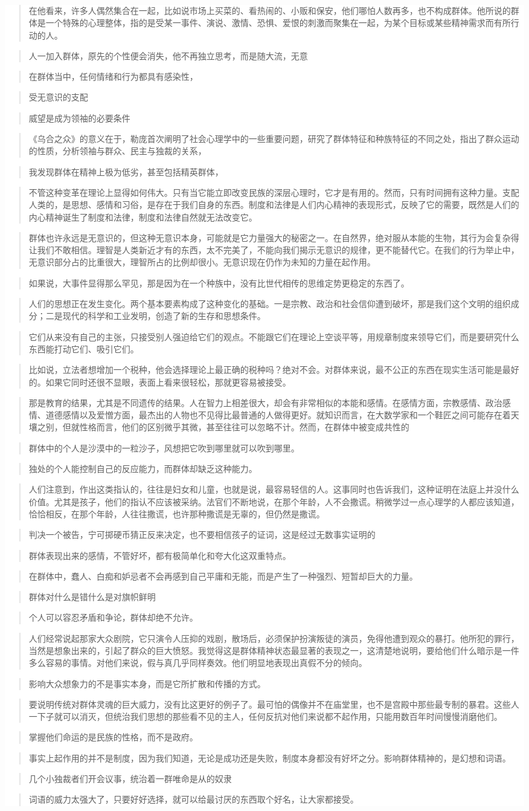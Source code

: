 > 在他看来，许多人偶然集合在一起，比如说市场上买菜的、看热闹的、小贩和保安，他们哪怕人数再多，也不构成群体。他所说的群体是一个特殊的心理整体，指的是受某一事件、演说、激情、恐惧、爱恨的刺激而聚集在一起，为某个目标或某些精神需求而有所行动的人。 

> 人一加入群体，原先的个性便会消失，他不再独立思考，而是随大流，无意 

> 在群体当中，任何情绪和行为都具有感染性， 

> 受无意识的支配 

> 威望是成为领袖的必要条件 

> 《乌合之众》的意义在于，勒庞首次阐明了社会心理学中的一些重要问题，研究了群体特征和种族特征的不同之处，指出了群众运动的性质，分析领袖与群众、民主与独裁的关系， 

> 我发现群体在精神上极为低劣，甚至包括精英群体， 

> 不管这种变革在理论上显得如何伟大。只有当它能立即改变民族的深层心理时，它才是有用的。然而，只有时间拥有这种力量。支配人类的，是思想、感情和习俗，是存在于我们自身的东西。制度和法律是人们内心精神的表现形式，反映了它的需要，既然是人们的内心精神诞生了制度和法律，制度和法律自然就无法改变它。 

> 群体也许永远是无意识的，但这种无意识本身，可能就是它力量强大的秘密之一。在自然界，绝对服从本能的生物，其行为会复杂得让我们不敢相信。理智是人类新近才有的东西，太不完美了，不能向我们揭示无意识的规律，更不能替代它。在我们的行为举止中，无意识部分占的比重很大，理智所占的比例却很小。无意识现在仍作为未知的力量在起作用。 

> 如果说，大事件显得那么罕见，那是因为在一个种族中，没有比世代相传的思维定势更稳定的东西了。 

> 人们的思想正在发生变化。两个基本要素构成了这种变化的基础。一是宗教、政治和社会信仰遭到破坏，那是我们这个文明的组织成分；二是现代的科学和工业发明，创造了新的生存和思想条件。 

> 它们从来没有自己的主张，只接受别人强迫给它们的观点。不能跟它们在理论上空谈平等，用规章制度来领导它们，而是要研究什么东西能打动它们、吸引它们。 

> 比如说，立法者想增加一个税种，他会选择理论上最正确的税种吗？绝对不会。对群体来说，最不公正的东西在现实生活可能是最好的。如果它同时还很不显眼，表面上看来很轻松，那就更容易被接受。 

> 那是教育的结果，尤其是不同遗传的结果。人在智力上相差很大，却会有非常相似的本能和感情。在感情方面，宗教感情、政治感情、道德感情以及爱憎方面，最杰出的人物也不见得比最普通的人做得更好。就知识而言，在大数学家和一个鞋匠之间可能存在着天壤之别，但就性格而言，他们的区别微乎其微，甚至往往可以忽略不计。然而，在群体中被变成共性的 

> 群体中的个人是沙漠中的一粒沙子，风想把它吹到哪里就可以吹到哪里。 

> 独处的个人能控制自己的反应能力，而群体却缺乏这种能力。 

> 人们注意到，作出这类指认的，往往是妇女和儿童，也就是说，最容易轻信的人。这事同时也告诉我们，这种证明在法庭上并没什么价值。尤其是孩子，他们的指认不应该被采纳。法官们不断地说，在那个年龄，人不会撒谎。稍微学过一点心理学的人都应该知道，恰恰相反，在那个年龄，人往往撒谎，也许那种撒谎是无辜的，但仍然是撒谎。 

> 判决一个被告，宁可掷硬币猜正反来决定，也不要相信孩子的证词，这是经过无数事实证明的 

> 群体表现出来的感情，不管好坏，都有极简单化和夸大化这双重特点。 

> 在群体中，蠢人、白痴和妒忌者不会再感到自己平庸和无能，而是产生了一种强烈、短暂却巨大的力量。 

> 群体对什么是错什么是对旗帜鲜明 

> 个人可以容忍矛盾和争论，群体却绝不允许。 

> 人们经常说起那家大众剧院，它只演令人压抑的戏剧，散场后，必须保护扮演叛徒的演员，免得他遭到观众的暴打。他所犯的罪行，当然是想象出来的，引起了群众的巨大愤怒。我觉得这是群体精神状态最显著的表现之一，这清楚地说明，要给他们什么暗示是一件多么容易的事情。对他们来说，假与真几乎同样奏效。他们明显地表现出真假不分的倾向。 

> 影响大众想象力的不是事实本身，而是它所扩散和传播的方式。 

> 要说明传统对群体灵魂的巨大威力，没有比这更好的例子了。最可怕的偶像并不在庙堂里，也不是宫殿中那些最专制的暴君。这些人一下子就可以消灭，但统治我们思想的那些看不见的主人，任何反抗对他们来说都不起作用，只能用数百年时间慢慢消磨他们。 

> 掌握他们命运的是民族的性格，而不是政府。 

> 事实上起作用的并不是制度，因为我们知道，无论是成功还是失败，制度本身都没有好坏之分。影响群体精神的，是幻想和词语。 

> 几个小独裁者们开会议事，统治着一群唯命是从的奴隶 

> 词语的威力太强大了，只要好好选择，就可以给最讨厌的东西取个好名，让大家都接受。 
